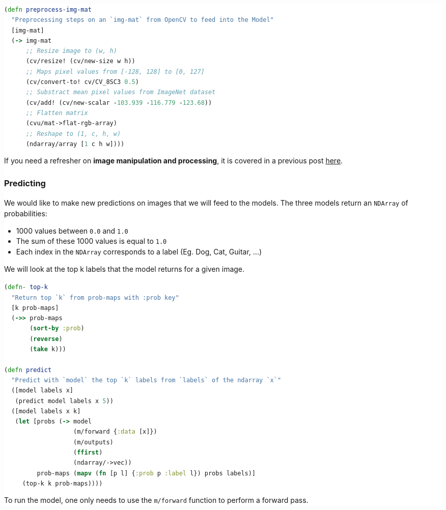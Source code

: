 ```clojure
(defn preprocess-img-mat
  "Preprocessing steps on an `img-mat` from OpenCV to feed into the Model"
  [img-mat]
  (-> img-mat
      ;; Resize image to (w, h)
      (cv/resize! (cv/new-size w h))
      ;; Maps pixel values from [-128, 128] to [0, 127]
      (cv/convert-to! cv/CV_8SC3 0.5)
      ;; Substract mean pixel values from ImageNet dataset
      (cv/add! (cv/new-scalar -103.939 -116.779 -123.68))
      ;; Flatten matrix
      (cvu/mat->flat-rgb-array)
      ;; Reshape to (1, c, h, w)
      (ndarray/array [1 c h w])))
```

If you need a refresher on **image manipulation and processing**, it is covered in a previous post [here][7].

### Predicting

We would like to make new predictions on images that we will feed to the models. The three models return an `NDArray` of probabilities:
* 1000 values between `0.0` and `1.0`
* The sum of these 1000 values is equal to `1.0`
* Each index in the `NDArray` corresponds to a label (Eg. Dog, Cat, Guitar, ...)

We will look at the top k labels that the model returns for a given image.

```clojure
(defn- top-k
  "Return top `k` from prob-maps with :prob key"
  [k prob-maps]
  (->> prob-maps
       (sort-by :prob)
       (reverse)
       (take k)))

(defn predict
  "Predict with `model` the top `k` labels from `labels` of the ndarray `x`"
  ([model labels x]
   (predict model labels x 5))
  ([model labels x k]
   (let [probs (-> model
                   (m/forward {:data [x]})
                   (m/outputs)
                   (ffirst)
                   (ndarray/->vec))
         prob-maps (mapv (fn [p l] {:prob p :label l}) probs labels)]
     (top-k k prob-maps))))
```

To run the model, one only needs to use the `m/forward` function to perform a forward pass.


[1]: http://image-net.org/challenges/LSVRC/
[2]: https://arxiv.org/abs/1409.1556
[3]: https://arxiv.org/abs/1512.03385
[4]: https://arxiv.org/abs/1512.00567
[5]: https://mxnet.incubator.apache.org/model_zoo/
[6]: https://towardsdatascience.com/an-introduction-to-the-mxnet-api-part-4-df22560b83fe
[7]: /mxnet-made-simple-image-manipulation/
[8]: /mxnet-made-simple-symbol-visualization/